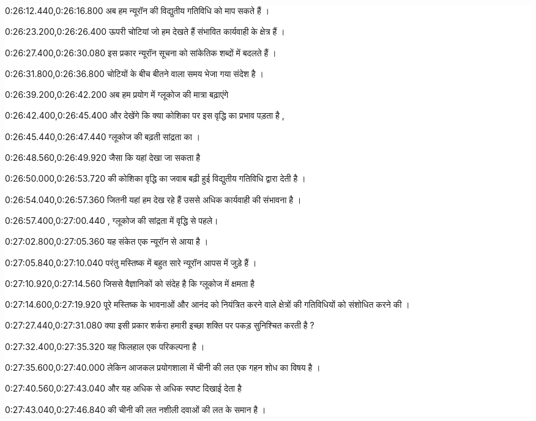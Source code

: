 0:26:12.440,0:26:16.800
अब हम न्यूरॉन की विद्युतीय गतिविधि को माप सकते हैं ।

0:26:23.200,0:26:26.400
ऊपरी चोटियां जो हम देखते हैं संभावित कार्यवाही के क्षेत्र हैं ।

0:26:27.400,0:26:30.080
इस प्रकार न्यूरॉन सूचना को सांकेतिक शब्दों में बदलते हैं ।

0:26:31.800,0:26:36.800
चोटियों के बीच बीतने वाला समय भेजा गया संदेश है ।

0:26:39.200,0:26:42.200
अब हम प्रयोग में ग्लूकोज की मात्रा बढ़ाएंगे

0:26:42.400,0:26:45.400
और देखेंगे कि क्या कोशिका पर इस वृद्धि का प्रभाव पड़ता है ,

0:26:45.440,0:26:47.440
ग्लूकोज की बढ़ती सांद्रता का ।

0:26:48.560,0:26:49.920
जैसा कि यहां देखा जा सकता है

0:26:50.000,0:26:53.720
की कोशिका वृद्धि का जवाब बढ़ी हुई विद्युतीय गतिविधि द्वारा देती है ।

0:26:54.040,0:26:57.360
जितनी यहां हम देख रहे हैं उससे अधिक कार्यवाही की संभावना है ।

0:26:57.400,0:27:00.440
, ग्लूकोज की सांद्रता में वृद्धि से पहले।

0:27:02.800,0:27:05.360
यह संकेत एक न्यूरॉन से आया है ।

0:27:05.840,0:27:10.040
परंतु मस्तिष्क में बहुत सारे न्यूरॉन आपस में जुड़े हैं ।

0:27:10.920,0:27:14.560
जिससे वैज्ञानिकों को संदेह है कि ग्लूकोज में क्षमता है

0:27:14.600,0:27:19.920
पूरे मस्तिष्क के भावनाओं और आनंद को नियंत्रित करने वाले क्षेत्रों की गतिविधियों को संशोधित करने की ।

0:27:27.440,0:27:31.080
क्या इसी प्रकार शर्करा हमारी इच्छा शक्ति पर पकड़ सुनिश्चित करती है ?

0:27:32.400,0:27:35.320
यह फिलहाल एक परिकल्पना है ।

0:27:35.600,0:27:40.000
लेकिन आजकल प्रयोगशाला में चीनी की लत एक गहन शोध का विषय है ।

0:27:40.560,0:27:43.040
और यह अधिक से अधिक स्पष्ट दिखाई देता है

0:27:43.040,0:27:46.840
की चीनी की लत नशीली दवाओं की लत के समान है ।
